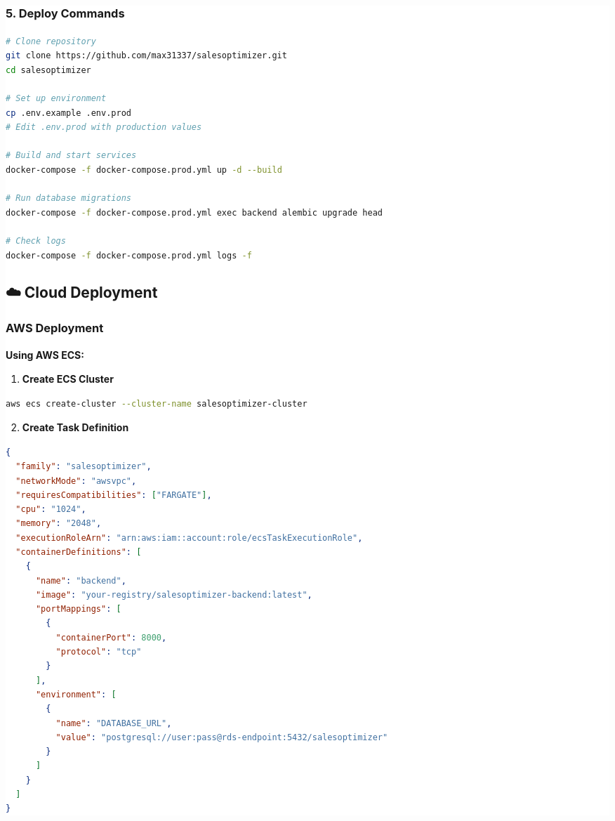 ### 5. Deploy Commands

```bash
# Clone repository
git clone https://github.com/max31337/salesoptimizer.git
cd salesoptimizer

# Set up environment
cp .env.example .env.prod
# Edit .env.prod with production values

# Build and start services
docker-compose -f docker-compose.prod.yml up -d --build

# Run database migrations
docker-compose -f docker-compose.prod.yml exec backend alembic upgrade head

# Check logs
docker-compose -f docker-compose.prod.yml logs -f
```

## ☁️ Cloud Deployment

### AWS Deployment

**Using AWS ECS:**

1. **Create ECS Cluster**
```bash
aws ecs create-cluster --cluster-name salesoptimizer-cluster
```

2. **Create Task Definition**
```json
{
  "family": "salesoptimizer",
  "networkMode": "awsvpc",
  "requiresCompatibilities": ["FARGATE"],
  "cpu": "1024",
  "memory": "2048",
  "executionRoleArn": "arn:aws:iam::account:role/ecsTaskExecutionRole",
  "containerDefinitions": [
    {
      "name": "backend",
      "image": "your-registry/salesoptimizer-backend:latest",
      "portMappings": [
        {
          "containerPort": 8000,
          "protocol": "tcp"
        }
      ],
      "environment": [
        {
          "name": "DATABASE_URL",
          "value": "postgresql://user:pass@rds-endpoint:5432/salesoptimizer"
        }
      ]
    }
  ]
}
```
